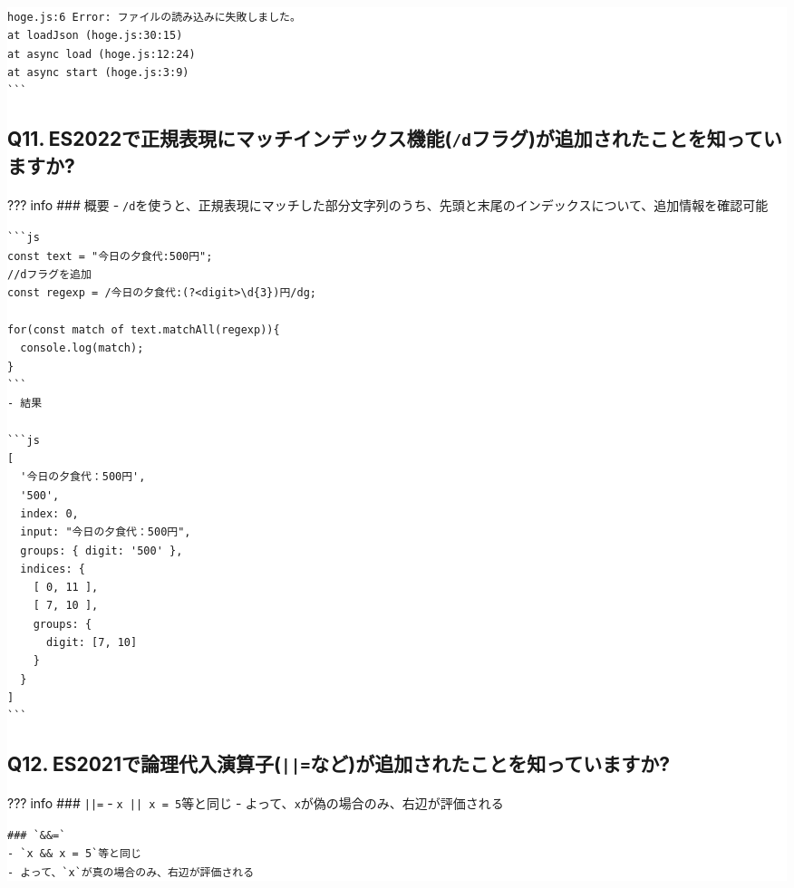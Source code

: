     hoge.js:6 Error: ファイルの読み込みに失敗しました。
    at loadJson (hoge.js:30:15)
    at async load (hoge.js:12:24)
    at async start (hoge.js:3:9)
    ```

## Q11. ES2022で正規表現にマッチインデックス機能(`/d`フラグ)が追加されたことを知っていますか?

??? info
    ### 概要
    - `/d`を使うと、正規表現にマッチした部分文字列のうち、先頭と末尾のインデックスについて、追加情報を確認可能

    ```js
    const text = "今日の夕食代:500円";
    //dフラグを追加
    const regexp = /今日の夕食代:(?<digit>\d{3})円/dg;

    for(const match of text.matchAll(regexp)){
      console.log(match);
    }
    ```
    - 結果

    ```js
    [
      '今日の夕食代：500円',
      '500',
      index: 0,
      input: "今日の夕食代：500円",
      groups: { digit: '500' },
      indices: {
        [ 0, 11 ],
        [ 7, 10 ],
        groups: { 
          digit: [7, 10]
        }
      }
    ]
    ```

## Q12. ES2021で論理代入演算子(`||=`など)が追加されたことを知っていますか?

??? info
    ### `||=`
    - `x || x = 5`等と同じ
    - よって、`x`が偽の場合のみ、右辺が評価される

    ### `&&=`
    - `x && x = 5`等と同じ
    - よって、`x`が真の場合のみ、右辺が評価される
